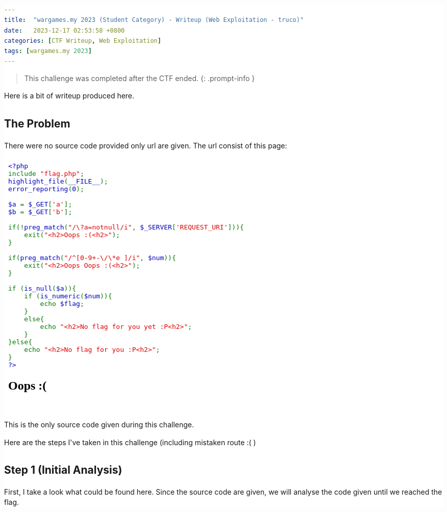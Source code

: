 ```yaml
---
title:  "wargames.my 2023 (Student Category) - Writeup (Web Exploitation - truco)"
date:   2023-12-17 02:53:58 +0800
categories: [CTF Writeup, Web Exploitation]
tags: [wargames.my 2023]
---
```

>This challenge was completed after the CTF ended.
{: .prompt-info }

Here is a bit of writeup produced here.

## The Problem

There were no source code provided only url are given. The url consist of this page:

![](/assets/img/image1.png)

This is the only source code given during this challenge.

Here are the steps I've taken in this challenge (including mistaken route :( )

## Step 1 (Initial Analysis)

First, I take a look what could be found here. Since the source code are given, we will analyse the code given until we reached the flag.
